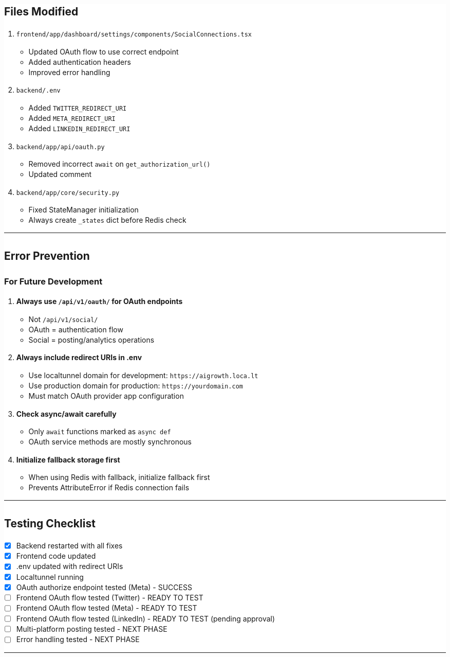 
## Files Modified

1. `frontend/app/dashboard/settings/components/SocialConnections.tsx`
   - Updated OAuth flow to use correct endpoint
   - Added authentication headers
   - Improved error handling

2. `backend/.env`
   - Added `TWITTER_REDIRECT_URI`
   - Added `META_REDIRECT_URI`
   - Added `LINKEDIN_REDIRECT_URI`

3. `backend/app/api/oauth.py`
   - Removed incorrect `await` on `get_authorization_url()`
   - Updated comment

4. `backend/app/core/security.py`
   - Fixed StateManager initialization
   - Always create `_states` dict before Redis check

---

## Error Prevention

### For Future Development

1. **Always use `/api/v1/oauth/` for OAuth endpoints**
   - Not `/api/v1/social/`
   - OAuth = authentication flow
   - Social = posting/analytics operations

2. **Always include redirect URIs in .env**
   - Use localtunnel domain for development: `https://aigrowth.loca.lt`
   - Use production domain for production: `https://yourdomain.com`
   - Must match OAuth provider app configuration

3. **Check async/await carefully**
   - Only `await` functions marked as `async def`
   - OAuth service methods are mostly synchronous

4. **Initialize fallback storage first**
   - When using Redis with fallback, initialize fallback first
   - Prevents AttributeError if Redis connection fails

---

## Testing Checklist

- [x] Backend restarted with all fixes
- [x] Frontend code updated
- [x] .env updated with redirect URIs
- [x] Localtunnel running
- [x] OAuth authorize endpoint tested (Meta) - SUCCESS
- [ ] Frontend OAuth flow tested (Twitter) - READY TO TEST
- [ ] Frontend OAuth flow tested (Meta) - READY TO TEST
- [ ] Frontend OAuth flow tested (LinkedIn) - READY TO TEST (pending approval)
- [ ] Multi-platform posting tested - NEXT PHASE
- [ ] Error handling tested - NEXT PHASE

---